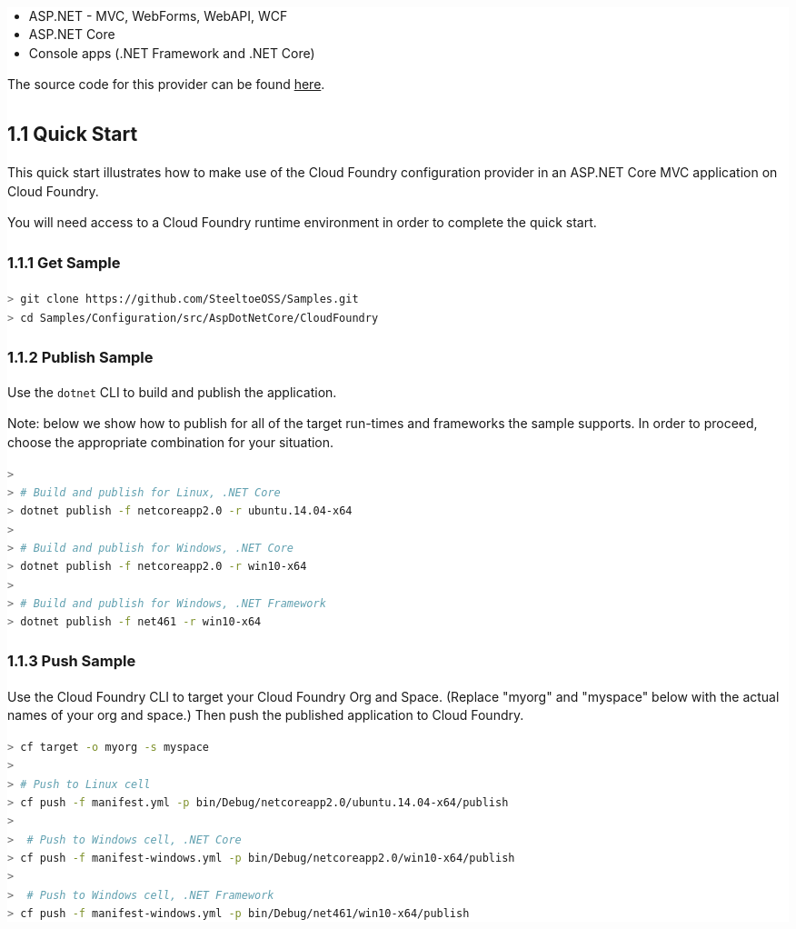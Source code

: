 * ASP.NET - MVC, WebForms, WebAPI, WCF
* ASP.NET Core
* Console apps (.NET Framework and .NET Core)

 The source code for this provider can be found [here](https://github.com/SteeltoeOSS/Configuration).

## 1.1 Quick Start

This quick start illustrates how to make use of the Cloud Foundry configuration provider in an ASP.NET Core MVC application on Cloud Foundry.

You will need access to a Cloud Foundry runtime environment in order to complete the quick start.

### 1.1.1 Get Sample

```bash
> git clone https://github.com/SteeltoeOSS/Samples.git
> cd Samples/Configuration/src/AspDotNetCore/CloudFoundry
```

### 1.1.2 Publish Sample

Use the `dotnet` CLI to build and publish the application.

Note: below we show how to publish for all of the target run-times and frameworks the sample supports.  In order to proceed, choose the appropriate combination for your situation.

```bash
>
> # Build and publish for Linux, .NET Core
> dotnet publish -f netcoreapp2.0 -r ubuntu.14.04-x64
>
> # Build and publish for Windows, .NET Core
> dotnet publish -f netcoreapp2.0 -r win10-x64
>
> # Build and publish for Windows, .NET Framework
> dotnet publish -f net461 -r win10-x64
```

### 1.1.3 Push Sample

Use the Cloud Foundry CLI to target your Cloud Foundry Org and Space. (Replace "myorg" and "myspace" below with the actual names of your org and space.) Then push the published application to Cloud Foundry.

```bash
> cf target -o myorg -s myspace
>
> # Push to Linux cell
> cf push -f manifest.yml -p bin/Debug/netcoreapp2.0/ubuntu.14.04-x64/publish
>
>  # Push to Windows cell, .NET Core
> cf push -f manifest-windows.yml -p bin/Debug/netcoreapp2.0/win10-x64/publish
>
>  # Push to Windows cell, .NET Framework
> cf push -f manifest-windows.yml -p bin/Debug/net461/win10-x64/publish
```
